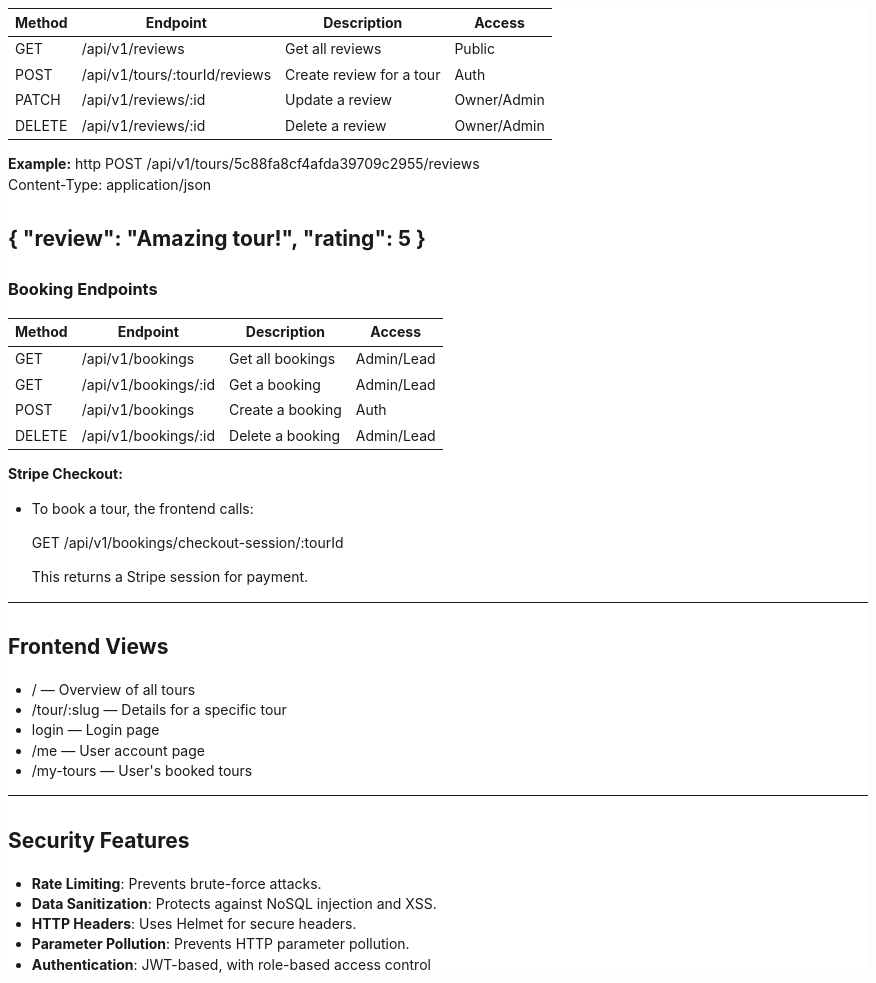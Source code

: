 | Method | Endpoint                                | Description                | Access      |
|--------|-----------------------------------------|----------------------------|-------------|
| GET    | /api/v1/reviews                     | Get all reviews            | Public      |
| POST   | /api/v1/tours/:tourId/reviews         | Create review for a tour   | Auth        |
| PATCH  | /api/v1/reviews/:id                   | Update a review            | Owner/Admin |
| DELETE | /api/v1/reviews/:id                   | Delete a review            | Owner/Admin |

**Example:**
http
POST /api/v1/tours/5c88fa8cf4afda39709c2955/reviews   
Content-Type: application/json

{
  "review": "Amazing tour!",
  "rating": 5
}
----------------------------
### Booking Endpoints

| Method | Endpoint                                | Description                | Access      |
|--------|-----------------------------------------|----------------------------|-------------|
| GET    |/api/v1/bookings                      | Get all bookings           | Admin/Lead  |
| GET    | /api/v1/bookings/:id                  | Get a booking              | Admin/Lead  |
| POST   | /api/v1/bookings                      | Create a booking           | Auth        |
| DELETE | /api/v1/bookings/:id                  | Delete a booking           | Admin/Lead  |

**Stripe Checkout:**
- To book a tour, the frontend calls:
  
  GET /api/v1/bookings/checkout-session/:tourId
  
  This returns a Stripe session for payment.
------------------------------

## Frontend Views

- / — Overview of all tours
- /tour/:slug — Details for a specific tour
- login — Login page
- /me — User account page
- /my-tours — User's booked tours

---

## Security Features

- **Rate Limiting**: Prevents brute-force attacks.
- **Data Sanitization**: Protects against NoSQL injection and XSS.
- **HTTP Headers**: Uses Helmet for secure headers.
- **Parameter Pollution**: Prevents HTTP parameter pollution.
- **Authentication**: JWT-based, with role-based access control
